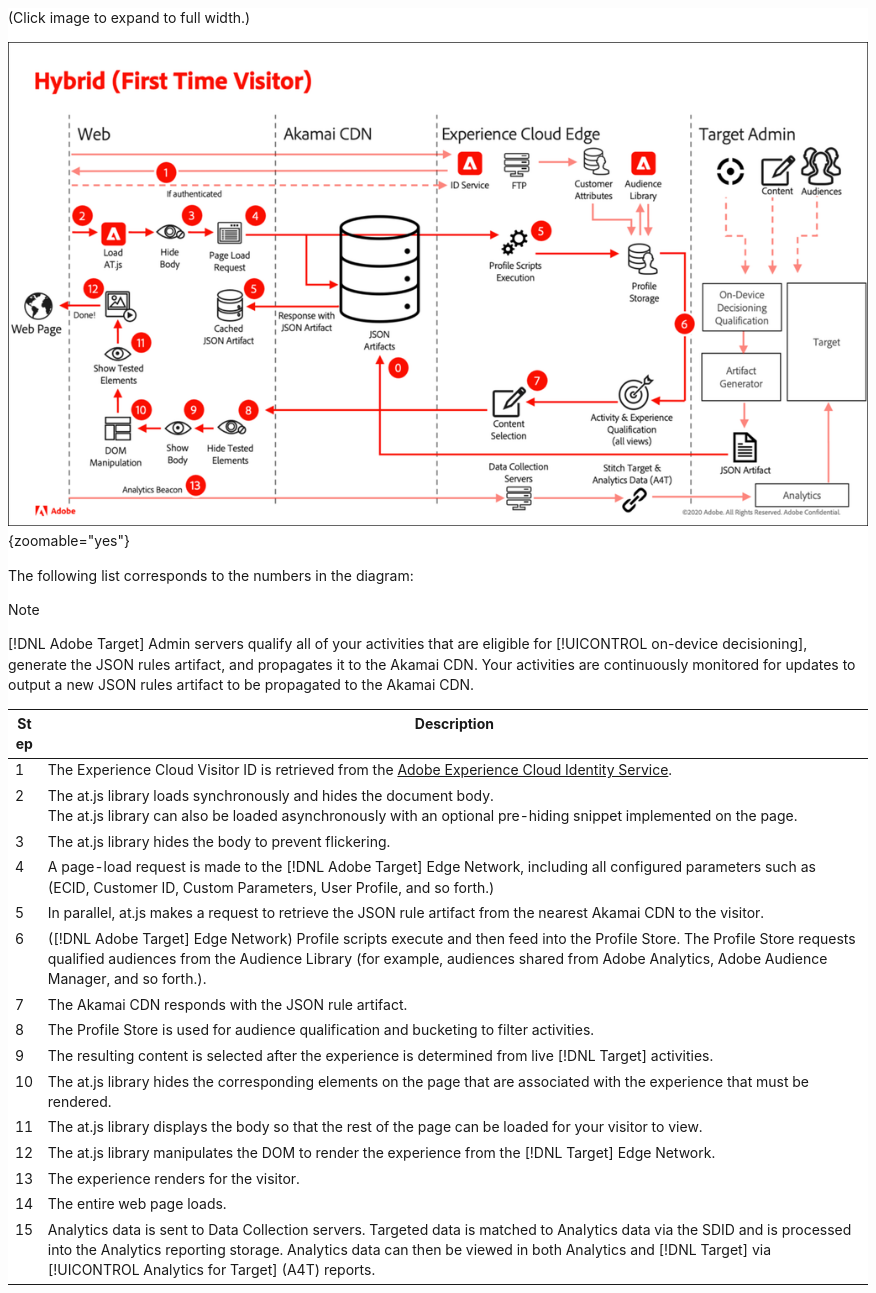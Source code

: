 (Click image to expand to full width.)

![Hybrid flow diagram for a first-time visitor](/help/dev/implement/client-side/atjs/on-device-decisioning/assets/hybrid-first-time-visitor.png "Hybrid flow diagram for a first-time visitor"){zoomable="yes"}

The following list corresponds to the numbers in the diagram:

>[!NOTE]
>
>[!DNL Adobe Target] Admin servers qualify all of your activities that are eligible for [!UICONTROL on-device decisioning], generate the JSON rules artifact, and propagates it to the Akamai CDN. Your activities are continuously monitored for updates to output a new JSON rules artifact to be propagated to the Akamai CDN.

|Step|Description|
| --- | --- |
|1|The Experience Cloud Visitor ID is retrieved from the [Adobe Experience Cloud Identity Service](https://experienceleague.adobe.com/docs/id-service/using/home.html).|
|2|The at.js library loads synchronously and hides the document body.<br />The at.js library can also be loaded asynchronously with an optional pre-hiding snippet implemented on the page.|
|3|The at.js library hides the body to prevent flickering.|
|4|A page-load request is made to the [!DNL Adobe Target] Edge Network, including all configured parameters such as (ECID, Customer ID, Custom Parameters, User Profile, and so forth.)| 
|5|In parallel, at.js makes a request to retrieve the JSON rule artifact from the nearest Akamai CDN to the visitor.|
|6|([!DNL Adobe Target] Edge Network) Profile scripts execute and then feed into the Profile Store. The Profile Store requests qualified audiences from the Audience Library (for example, audiences shared from Adobe Analytics, Adobe Audience Manager, and so forth.).|
|7|The Akamai CDN responds with the JSON rule artifact.|
|8|The Profile Store is used for audience qualification and bucketing to filter activities.|
|9|The resulting content is selected after the experience is determined from live [!DNL Target] activities.|
|10|The at.js library hides the corresponding elements on the page that are associated with the experience that must be rendered.|
|11|The at.js library displays the body so that the rest of the page can be loaded for your visitor to view.|
|12|The at.js library manipulates the DOM to render the experience from the [!DNL Target] Edge Network.|
|13|The experience renders for the visitor.|
|14|The entire web page loads.|
|15|Analytics data is sent to Data Collection servers. Targeted data is matched to Analytics data via the SDID and is processed into the Analytics reporting storage. Analytics data can then be viewed in both Analytics and [!DNL Target] via [!UICONTROL Analytics for Target] (A4T) reports.|
